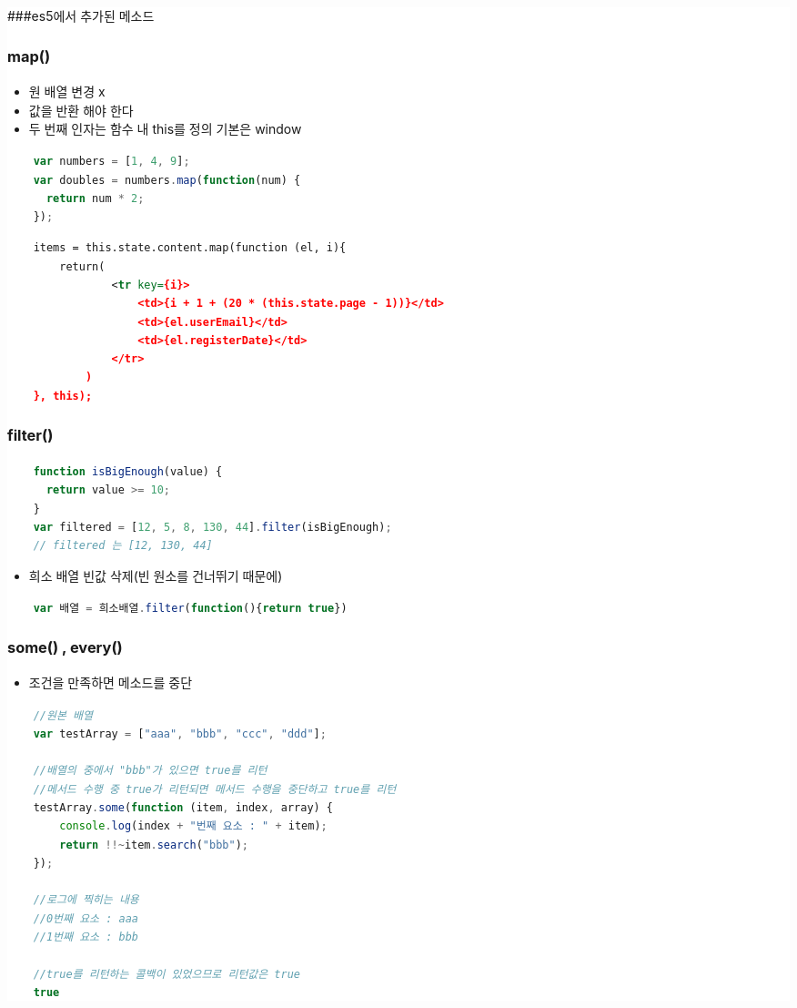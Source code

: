 ###es5에서 추가된 메소드
### map()
* 원 배열 변경 x
* 값을 반환 해야 한다
* 두 번째 인자는 함수 내 this를 정의 기본은 window
 
```javascript
    var numbers = [1, 4, 9];
    var doubles = numbers.map(function(num) {
      return num * 2;
    });
```

```xml
    items = this.state.content.map(function (el, i){                
        return(
                <tr key={i}>                            
                    <td>{i + 1 + (20 * (this.state.page - 1))}</td>                         
                    <td>{el.userEmail}</td>
                    <td>{el.registerDate}</td>                              
                </tr>
            )
    }, this);
```

### filter()
```javascript
    function isBigEnough(value) {
      return value >= 10;
    }
    var filtered = [12, 5, 8, 130, 44].filter(isBigEnough);
    // filtered 는 [12, 130, 44]
```
* 희소 배열 빈값 삭제(빈 원소를 건너뛰기 때문에)
```javascript
    var 배열 = 희소배열.filter(function(){return true})
```

### some() , every()
* 조건을 만족하면 메소드를 중단
```javascript
    //원본 배열
    var testArray = ["aaa", "bbb", "ccc", "ddd"];

    //배열의 중에서 "bbb"가 있으면 true를 리턴
    //메서드 수행 중 true가 리턴되면 메서드 수행을 중단하고 true를 리턴
    testArray.some(function (item, index, array) {
        console.log(index + "번째 요소 : " + item);
        return !!~item.search("bbb");
    });

    //로그에 찍히는 내용
    //0번째 요소 : aaa
    //1번째 요소 : bbb

    //true를 리턴하는 콜백이 있었으므로 리턴값은 true
    true
```
